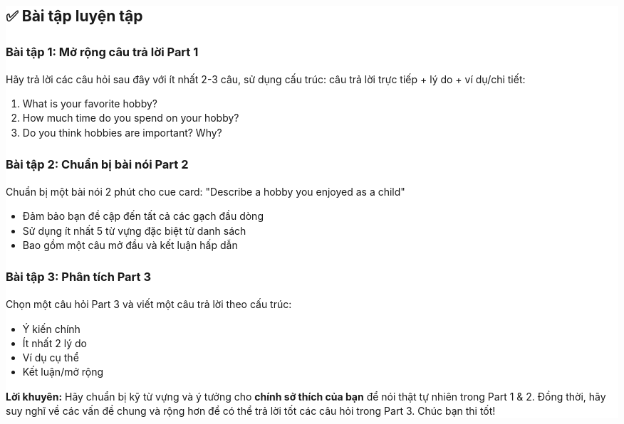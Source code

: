 
## ✅ **Bài tập luyện tập**

### **Bài tập 1: Mở rộng câu trả lời Part 1**

Hãy trả lời các câu hỏi sau đây với ít nhất 2-3 câu, sử dụng cấu trúc: câu trả lời trực tiếp + lý do + ví dụ/chi tiết:

1. What is your favorite hobby?
2. How much time do you spend on your hobby?
3. Do you think hobbies are important? Why?

### **Bài tập 2: Chuẩn bị bài nói Part 2**

Chuẩn bị một bài nói 2 phút cho cue card: "Describe a hobby you enjoyed as a child"

- Đảm bảo bạn đề cập đến tất cả các gạch đầu dòng
- Sử dụng ít nhất 5 từ vựng đặc biệt từ danh sách
- Bao gồm một câu mở đầu và kết luận hấp dẫn

### **Bài tập 3: Phân tích Part 3**

Chọn một câu hỏi Part 3 và viết một câu trả lời theo cấu trúc:

- Ý kiến chính
- Ít nhất 2 lý do
- Ví dụ cụ thể
- Kết luận/mở rộng

**Lời khuyên:** Hãy chuẩn bị kỹ từ vựng và ý tưởng cho **chính sở thích của bạn** để nói thật tự nhiên trong Part 1 & 2. Đồng thời, hãy suy nghĩ về các vấn đề chung và rộng hơn để có thể trả lời tốt các câu hỏi trong Part 3. Chúc bạn thi tốt!
